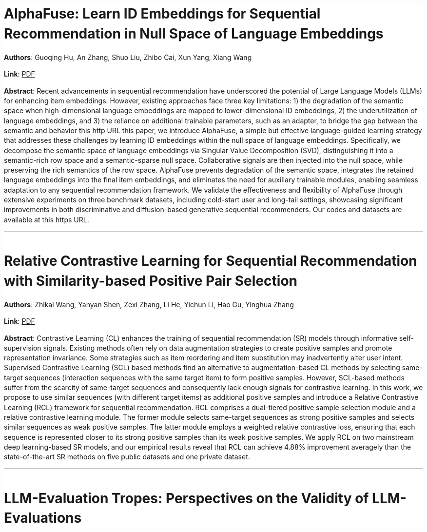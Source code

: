 # AlphaFuse: Learn ID Embeddings for Sequential Recommendation in Null Space of Language Embeddings 

**Authors**: Guoqing Hu, An Zhang, Shuo Liu, Zhibo Cai, Xun Yang, Xiang Wang  

**Link**: [PDF](https://arxiv.org/pdf/2504.19218)  

**Abstract**: Recent advancements in sequential recommendation have underscored the potential of Large Language Models (LLMs) for enhancing item embeddings. However, existing approaches face three key limitations: 1) the degradation of the semantic space when high-dimensional language embeddings are mapped to lower-dimensional ID embeddings, 2) the underutilization of language embeddings, and 3) the reliance on additional trainable parameters, such as an adapter, to bridge the gap between the semantic and behavior this http URL this paper, we introduce AlphaFuse, a simple but effective language-guided learning strategy that addresses these challenges by learning ID embeddings within the null space of language embeddings. Specifically, we decompose the semantic space of language embeddings via Singular Value Decomposition (SVD), distinguishing it into a semantic-rich row space and a semantic-sparse null space. Collaborative signals are then injected into the null space, while preserving the rich semantics of the row space. AlphaFuse prevents degradation of the semantic space, integrates the retained language embeddings into the final item embeddings, and eliminates the need for auxiliary trainable modules, enabling seamless adaptation to any sequential recommendation framework. We validate the effectiveness and flexibility of AlphaFuse through extensive experiments on three benchmark datasets, including cold-start user and long-tail settings, showcasing significant improvements in both discriminative and diffusion-based generative sequential recommenders. Our codes and datasets are available at this https URL. 

---
# Relative Contrastive Learning for Sequential Recommendation with Similarity-based Positive Pair Selection 

**Authors**: Zhikai Wang, Yanyan Shen, Zexi Zhang, Li He, Yichun Li, Hao Gu, Yinghua Zhang  

**Link**: [PDF](https://arxiv.org/pdf/2504.19178)  

**Abstract**: Contrastive Learning (CL) enhances the training of sequential recommendation (SR) models through informative self-supervision signals. Existing methods often rely on data augmentation strategies to create positive samples and promote representation invariance. Some strategies such as item reordering and item substitution may inadvertently alter user intent. Supervised Contrastive Learning (SCL) based methods find an alternative to augmentation-based CL methods by selecting same-target sequences (interaction sequences with the same target item) to form positive samples. However, SCL-based methods suffer from the scarcity of same-target sequences and consequently lack enough signals for contrastive learning. In this work, we propose to use similar sequences (with different target items) as additional positive samples and introduce a Relative Contrastive Learning (RCL) framework for sequential recommendation. RCL comprises a dual-tiered positive sample selection module and a relative contrastive learning module. The former module selects same-target sequences as strong positive samples and selects similar sequences as weak positive samples. The latter module employs a weighted relative contrastive loss, ensuring that each sequence is represented closer to its strong positive samples than its weak positive samples. We apply RCL on two mainstream deep learning-based SR models, and our empirical results reveal that RCL can achieve 4.88% improvement averagely than the state-of-the-art SR methods on five public datasets and one private dataset. 

---
# LLM-Evaluation Tropes: Perspectives on the Validity of LLM-Evaluations 
